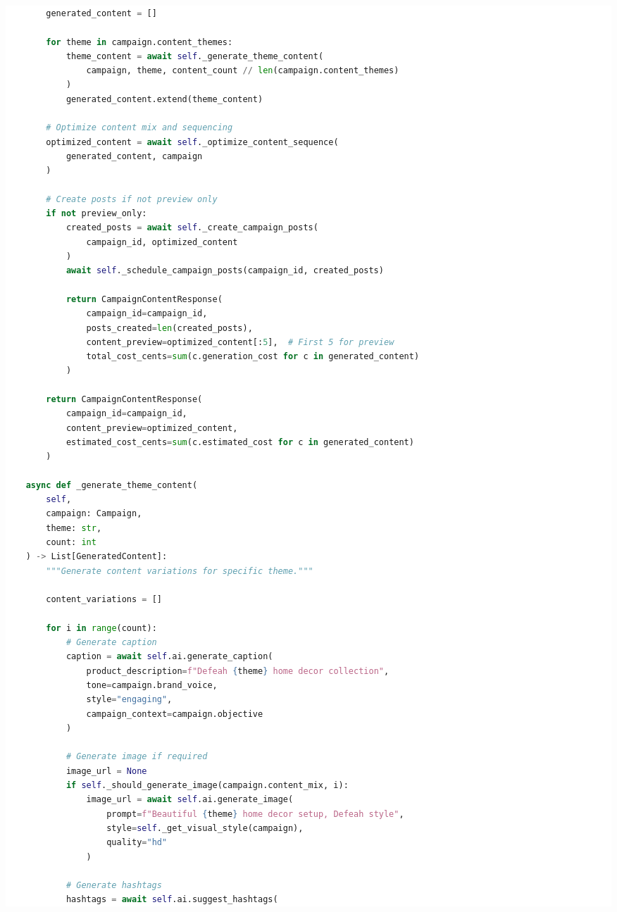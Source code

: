 ```python
        generated_content = []
        
        for theme in campaign.content_themes:
            theme_content = await self._generate_theme_content(
                campaign, theme, content_count // len(campaign.content_themes)
            )
            generated_content.extend(theme_content)
        
        # Optimize content mix and sequencing
        optimized_content = await self._optimize_content_sequence(
            generated_content, campaign
        )
        
        # Create posts if not preview only
        if not preview_only:
            created_posts = await self._create_campaign_posts(
                campaign_id, optimized_content
            )
            await self._schedule_campaign_posts(campaign_id, created_posts)
            
            return CampaignContentResponse(
                campaign_id=campaign_id,
                posts_created=len(created_posts),
                content_preview=optimized_content[:5],  # First 5 for preview
                total_cost_cents=sum(c.generation_cost for c in generated_content)
            )
        
        return CampaignContentResponse(
            campaign_id=campaign_id,
            content_preview=optimized_content,
            estimated_cost_cents=sum(c.estimated_cost for c in generated_content)
        )
    
    async def _generate_theme_content(
        self,
        campaign: Campaign,
        theme: str,
        count: int
    ) -> List[GeneratedContent]:
        """Generate content variations for specific theme."""
        
        content_variations = []
        
        for i in range(count):
            # Generate caption
            caption = await self.ai.generate_caption(
                product_description=f"Defeah {theme} home decor collection",
                tone=campaign.brand_voice,
                style="engaging",
                campaign_context=campaign.objective
            )
            
            # Generate image if required
            image_url = None
            if self._should_generate_image(campaign.content_mix, i):
                image_url = await self.ai.generate_image(
                    prompt=f"Beautiful {theme} home decor setup, Defeah style",
                    style=self._get_visual_style(campaign),
                    quality="hd"
                )
            
            # Generate hashtags
            hashtags = await self.ai.suggest_hashtags(
```